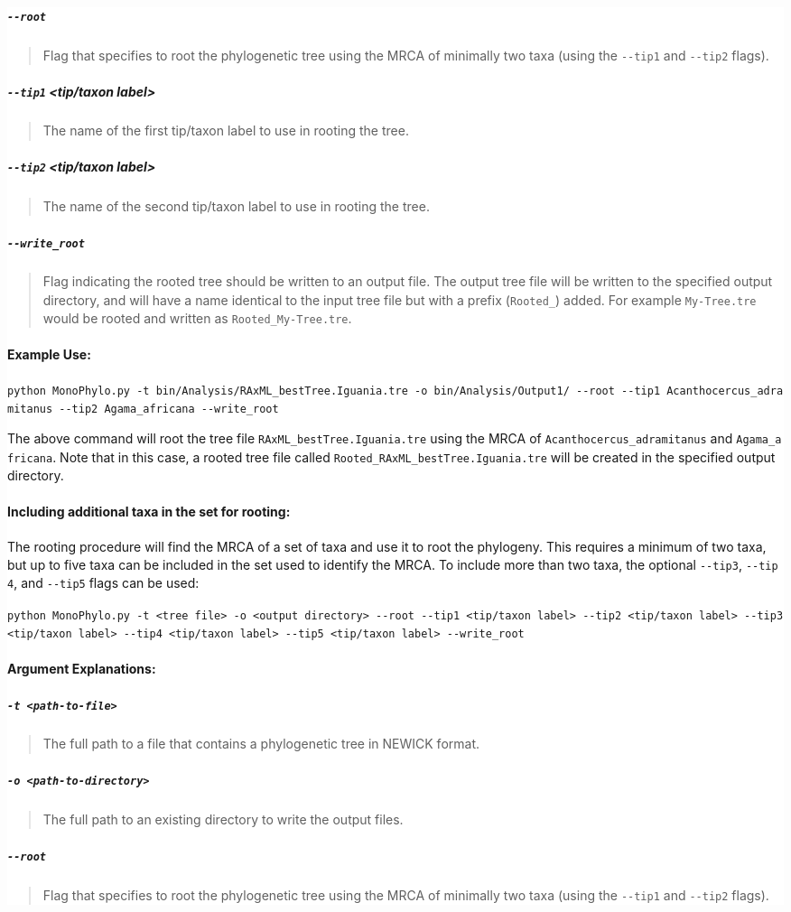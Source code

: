 ##### `--root`

> Flag that specifies to root the phylogenetic tree using the MRCA of minimally two taxa (using the `--tip1` and `--tip2` flags).

##### `--tip1` <tip/taxon label>

> The name of the first tip/taxon label to use in rooting the tree.

##### `--tip2` <tip/taxon label>

> The name of the second tip/taxon label to use in rooting the tree.

##### `--write_root`

> Flag indicating the rooted tree should be written to an output file. The output tree file will be written to the specified output directory, and will have a name identical to the input tree file but with a prefix (`Rooted_`) added. For example `My-Tree.tre` would be rooted and written as `Rooted_My-Tree.tre`.

#### Example Use:

```
python MonoPhylo.py -t bin/Analysis/RAxML_bestTree.Iguania.tre -o bin/Analysis/Output1/ --root --tip1 Acanthocercus_adramitanus --tip2 Agama_africana --write_root
```

The above command will root the tree file `RAxML_bestTree.Iguania.tre` using the MRCA of `Acanthocercus_adramitanus` and `Agama_africana`. Note that in this case, a rooted tree file called `Rooted_RAxML_bestTree.Iguania.tre` will be created in the specified output directory.

#### Including additional taxa in the set for rooting:

The rooting procedure will find the MRCA of a set of taxa and use it to root the phylogeny. This requires a minimum of two taxa, but up to five taxa can be included in the set used to identify the MRCA. To include more than two taxa, the optional `--tip3`, `--tip4`, and `--tip5` flags can be used:

```
python MonoPhylo.py -t <tree file> -o <output directory> --root --tip1 <tip/taxon label> --tip2 <tip/taxon label> --tip3 <tip/taxon label> --tip4 <tip/taxon label> --tip5 <tip/taxon label> --write_root
```

#### Argument Explanations:

##### `-t <path-to-file>`

> The full path to a file that contains a phylogenetic tree in NEWICK format.

##### `-o <path-to-directory>`

> The full path to an existing directory to write the output files.

##### `--root`

> Flag that specifies to root the phylogenetic tree using the MRCA of minimally two taxa (using the `--tip1` and `--tip2` flags).
